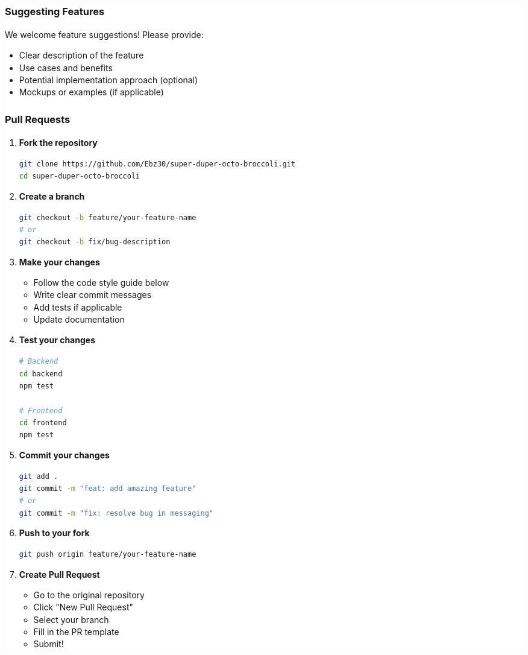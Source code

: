### Suggesting Features

We welcome feature suggestions! Please provide:
- Clear description of the feature
- Use cases and benefits
- Potential implementation approach (optional)
- Mockups or examples (if applicable)

### Pull Requests

1. **Fork the repository**
   ```bash
   git clone https://github.com/Ebz30/super-duper-octo-broccoli.git
   cd super-duper-octo-broccoli
   ```

2. **Create a branch**
   ```bash
   git checkout -b feature/your-feature-name
   # or
   git checkout -b fix/bug-description
   ```

3. **Make your changes**
   - Follow the code style guide below
   - Write clear commit messages
   - Add tests if applicable
   - Update documentation

4. **Test your changes**
   ```bash
   # Backend
   cd backend
   npm test

   # Frontend
   cd frontend
   npm test
   ```

5. **Commit your changes**
   ```bash
   git add .
   git commit -m "feat: add amazing feature"
   # or
   git commit -m "fix: resolve bug in messaging"
   ```

6. **Push to your fork**
   ```bash
   git push origin feature/your-feature-name
   ```

7. **Create Pull Request**
   - Go to the original repository
   - Click "New Pull Request"
   - Select your branch
   - Fill in the PR template
   - Submit!
